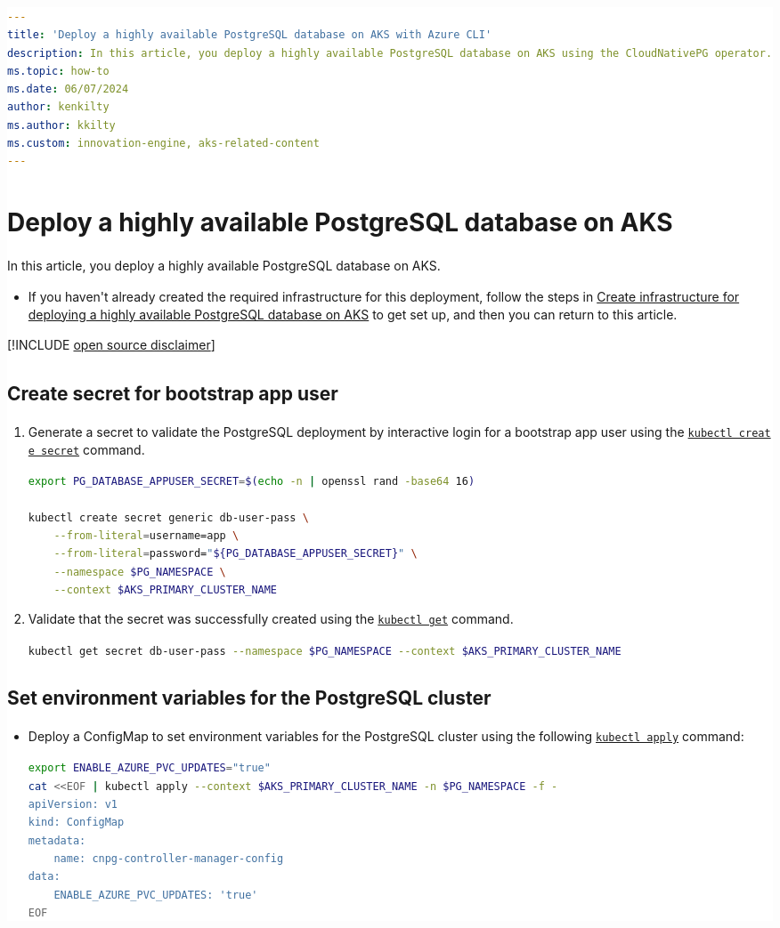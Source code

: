 ```yaml
---
title: 'Deploy a highly available PostgreSQL database on AKS with Azure CLI'
description: In this article, you deploy a highly available PostgreSQL database on AKS using the CloudNativePG operator.
ms.topic: how-to
ms.date: 06/07/2024
author: kenkilty
ms.author: kkilty
ms.custom: innovation-engine, aks-related-content
---
```


# Deploy a highly available PostgreSQL database on AKS

In this article, you deploy a highly available PostgreSQL database on AKS.

* If you haven't already created the required infrastructure for this deployment, follow the steps in [Create infrastructure for deploying a highly available PostgreSQL database on AKS][create-infrastructure] to get set up, and then you can return to this article.

[!INCLUDE [open source disclaimer](./includes/open-source-disclaimer.md)]

## Create secret for bootstrap app user

1. Generate a secret to validate the PostgreSQL deployment by interactive login for a bootstrap app user using the [`kubectl create secret`][kubectl-create-secret] command.

    ```bash
    export PG_DATABASE_APPUSER_SECRET=$(echo -n | openssl rand -base64 16)

    kubectl create secret generic db-user-pass \
        --from-literal=username=app \
        --from-literal=password="${PG_DATABASE_APPUSER_SECRET}" \
        --namespace $PG_NAMESPACE \
        --context $AKS_PRIMARY_CLUSTER_NAME
    ```

1. Validate that the secret was successfully created using the [`kubectl get`][kubectl-get] command.

    ```bash
    kubectl get secret db-user-pass --namespace $PG_NAMESPACE --context $AKS_PRIMARY_CLUSTER_NAME
    ```

## Set environment variables for the PostgreSQL cluster

* Deploy a ConfigMap to set environment variables for the PostgreSQL cluster using the following [`kubectl apply`][kubectl-apply] command:

    ```bash
    export ENABLE_AZURE_PVC_UPDATES="true"
    cat <<EOF | kubectl apply --context $AKS_PRIMARY_CLUSTER_NAME -n $PG_NAMESPACE -f -
    apiVersion: v1
    kind: ConfigMap
    metadata:
        name: cnpg-controller-manager-config
    data:
        ENABLE_AZURE_PVC_UPDATES: 'true'
    EOF
    ```


[helm-upgrade]: https://helm.sh/docs/helm/helm_upgrade/
[create-infrastructure]: ./create-postgresql-ha.md
[kubectl-create-secret]: https://kubernetes.io/docs/reference/kubectl/generated/kubectl_create/kubectl_create_secret/
[kubectl-get]: https://kubernetes.io/docs/reference/kubectl/generated/kubectl_get/
[kubectl-apply]: https://kubernetes.io/docs/reference/kubectl/generated/kubectl_apply/
[helm-repo-add]: https://helm.sh/docs/helm/helm_repo_add/
[az-aks-show]: /cli/azure/aks#az_aks_show
[az-identity-federated-credential-create]: /cli/azure/identity/federated-credential#az_identity_federated_credential_create
[cluster-crd]: https://cloudnative-pg.io/documentation/1.23/cloudnative-pg.v1/#postgresql-cnpg-io-v1-ClusterSpec
[kubectl-describe]: https://kubernetes.io/docs/reference/kubectl/generated/kubectl_describe/
[az-storage-blob-list]: /cli/azure/storage/blob/#az_storage_blob_list
[az-identity-federated-credential-delete]: /cli/azure/identity/federated-credential#az_identity_federated_credential_delete
[kubectl-delete]: https://kubernetes.io/docs/reference/kubectl/generated/kubectl_delete/
[az-group-delete]: /cli/azure/group#az_group_delete
[what-is-aks]: ./what-is-aks.md